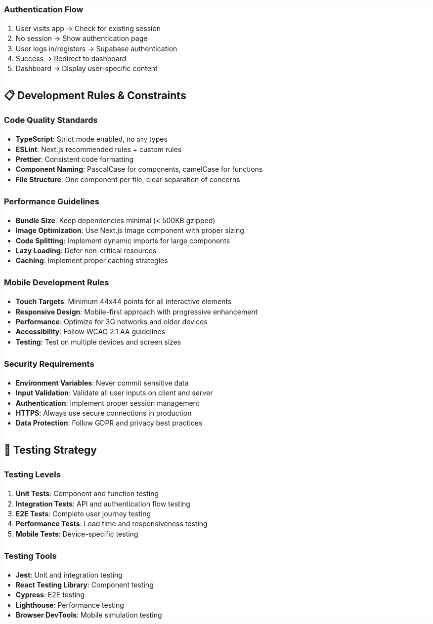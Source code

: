 ### Authentication Flow
1. User visits app → Check for existing session
2. No session → Show authentication page
3. User logs in/registers → Supabase authentication
4. Success → Redirect to dashboard
5. Dashboard → Display user-specific content

## 📋 Development Rules & Constraints

### Code Quality Standards
- **TypeScript**: Strict mode enabled, no `any` types
- **ESLint**: Next.js recommended rules + custom rules
- **Prettier**: Consistent code formatting
- **Component Naming**: PascalCase for components, camelCase for functions
- **File Structure**: One component per file, clear separation of concerns

### Performance Guidelines
- **Bundle Size**: Keep dependencies minimal (< 500KB gzipped)
- **Image Optimization**: Use Next.js Image component with proper sizing
- **Code Splitting**: Implement dynamic imports for large components
- **Lazy Loading**: Defer non-critical resources
- **Caching**: Implement proper caching strategies

### Mobile Development Rules
- **Touch Targets**: Minimum 44x44 points for all interactive elements
- **Responsive Design**: Mobile-first approach with progressive enhancement
- **Performance**: Optimize for 3G networks and older devices
- **Accessibility**: Follow WCAG 2.1 AA guidelines
- **Testing**: Test on multiple devices and screen sizes

### Security Requirements
- **Environment Variables**: Never commit sensitive data
- **Input Validation**: Validate all user inputs on client and server
- **Authentication**: Implement proper session management
- **HTTPS**: Always use secure connections in production
- **Data Protection**: Follow GDPR and privacy best practices

## 🧪 Testing Strategy

### Testing Levels
1. **Unit Tests**: Component and function testing
2. **Integration Tests**: API and authentication flow testing
3. **E2E Tests**: Complete user journey testing
4. **Performance Tests**: Load time and responsiveness testing
5. **Mobile Tests**: Device-specific testing

### Testing Tools
- **Jest**: Unit and integration testing
- **React Testing Library**: Component testing
- **Cypress**: E2E testing
- **Lighthouse**: Performance testing
- **Browser DevTools**: Mobile simulation testing
